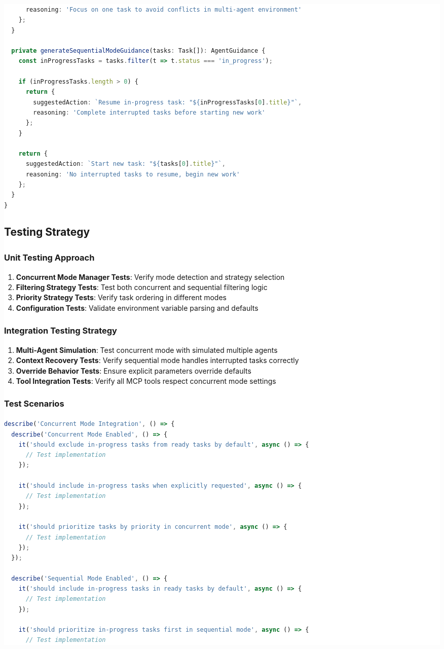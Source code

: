 ```typescript
      reasoning: 'Focus on one task to avoid conflicts in multi-agent environment'
    };
  }
  
  private generateSequentialModeGuidance(tasks: Task[]): AgentGuidance {
    const inProgressTasks = tasks.filter(t => t.status === 'in_progress');
    
    if (inProgressTasks.length > 0) {
      return {
        suggestedAction: `Resume in-progress task: "${inProgressTasks[0].title}"`,
        reasoning: 'Complete interrupted tasks before starting new work'
      };
    }
    
    return {
      suggestedAction: `Start new task: "${tasks[0].title}"`,
      reasoning: 'No interrupted tasks to resume, begin new work'
    };
  }
}
```

## Testing Strategy

### Unit Testing Approach

1. **Concurrent Mode Manager Tests**: Verify mode detection and strategy selection
2. **Filtering Strategy Tests**: Test both concurrent and sequential filtering logic
3. **Priority Strategy Tests**: Verify task ordering in different modes
4. **Configuration Tests**: Validate environment variable parsing and defaults

### Integration Testing Strategy

1. **Multi-Agent Simulation**: Test concurrent mode with simulated multiple agents
2. **Context Recovery Tests**: Verify sequential mode handles interrupted tasks correctly
3. **Override Behavior Tests**: Ensure explicit parameters override defaults
4. **Tool Integration Tests**: Verify all MCP tools respect concurrent mode settings

### Test Scenarios

```typescript
describe('Concurrent Mode Integration', () => {
  describe('Concurrent Mode Enabled', () => {
    it('should exclude in-progress tasks from ready tasks by default', async () => {
      // Test implementation
    });
    
    it('should include in-progress tasks when explicitly requested', async () => {
      // Test implementation
    });
    
    it('should prioritize tasks by priority in concurrent mode', async () => {
      // Test implementation
    });
  });
  
  describe('Sequential Mode Enabled', () => {
    it('should include in-progress tasks in ready tasks by default', async () => {
      // Test implementation
    });
    
    it('should prioritize in-progress tasks first in sequential mode', async () => {
      // Test implementation
```